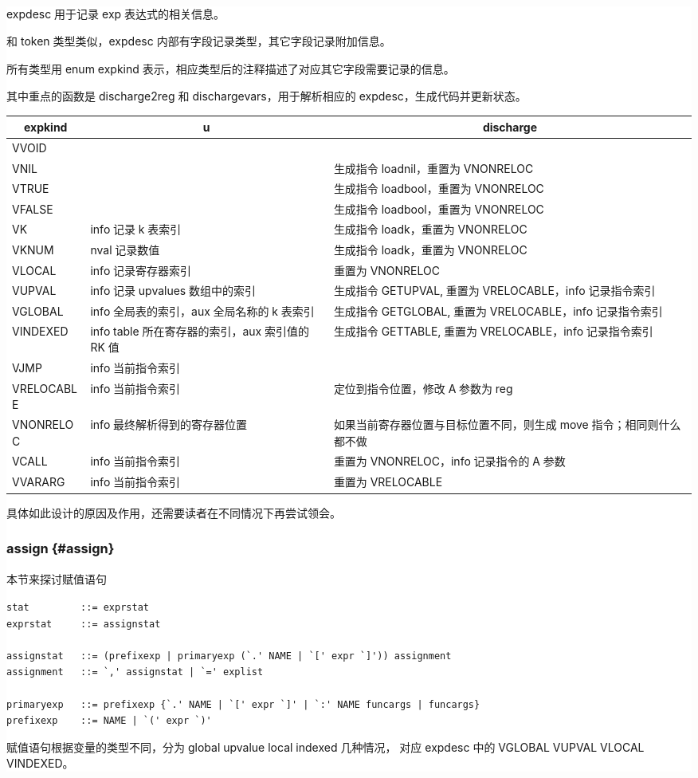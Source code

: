 expdesc 用于记录 exp 表达式的相关信息。

和 token 类型类似，expdesc 内部有字段记录类型，其它字段记录附加信息。

所有类型用 enum expkind 表示，相应类型后的注释描述了对应其它字段需要记录的信息。

其中重点的函数是 discharge2reg 和 dischargevars，用于解析相应的 expdesc，生成代码并更新状态。

| expkind    | u                                 | discharge                                  |
|------------|-----------------------------------|--------------------------------------------|
| VVOID      |                                   |                                            |
| VNIL       |                                   | 生成指令 loadnil，重置为 VNONRELOC         |
| VTRUE      |                                   | 生成指令 loadbool，重置为 VNONRELOC        |
| VFALSE     |                                   | 生成指令 loadbool，重置为 VNONRELOC        |
| VK         | info 记录 k 表索引                | 生成指令 loadk，重置为 VNONRELOC           |
| VKNUM      | nval 记录数值                     | 生成指令 loadk，重置为 VNONRELOC           |
| VLOCAL     | info 记录寄存器索引               | 重置为 VNONRELOC                           |
| VUPVAL     | info 记录 upvalues 数组中的索引   | 生成指令 GETUPVAL, 重置为 VRELOCABLE，info 记录指令索引 |
| VGLOBAL    | info 全局表的索引，aux 全局名称的 k 表索引 | 生成指令 GETGLOBAL, 重置为 VRELOCABLE，info 记录指令索引 |
| VINDEXED   | info table 所在寄存器的索引，aux 索引值的 RK 值 | 生成指令 GETTABLE, 重置为 VRELOCABLE，info 记录指令索引 |
| VJMP       | info 当前指令索引                 |                                            |
| VRELOCABLE | info 当前指令索引                 | 定位到指令位置，修改 A 参数为 reg          |
| VNONRELOC  | info 最终解析得到的寄存器位置     | 如果当前寄存器位置与目标位置不同，则生成 move 指令；相同则什么都不做 |
| VCALL      | info 当前指令索引                 | 重置为 VNONRELOC，info 记录指令的 A 参数   |
| VVARARG    | info 当前指令索引                 | 重置为 VRELOCABLE                          |

具体如此设计的原因及作用，还需要读者在不同情况下再尝试领会。


### assign {#assign}

本节来探讨赋值语句

```bnf
stat         ::= exprstat
exprstat     ::= assignstat

assignstat   ::= (prefixexp | primaryexp (`.' NAME | `[' expr `]')) assignment
assignment   ::= `,' assignstat | `=' explist

primaryexp   ::= prefixexp {`.' NAME | `[' expr `]' | `:' NAME funcargs | funcargs}
prefixexp    ::= NAME | `(' expr `)'
```

赋值语句根据变量的类型不同，分为 global upvalue local indexed 几种情况，
对应 expdesc 中的 VGLOBAL VUPVAL VLOCAL VINDEXED。
